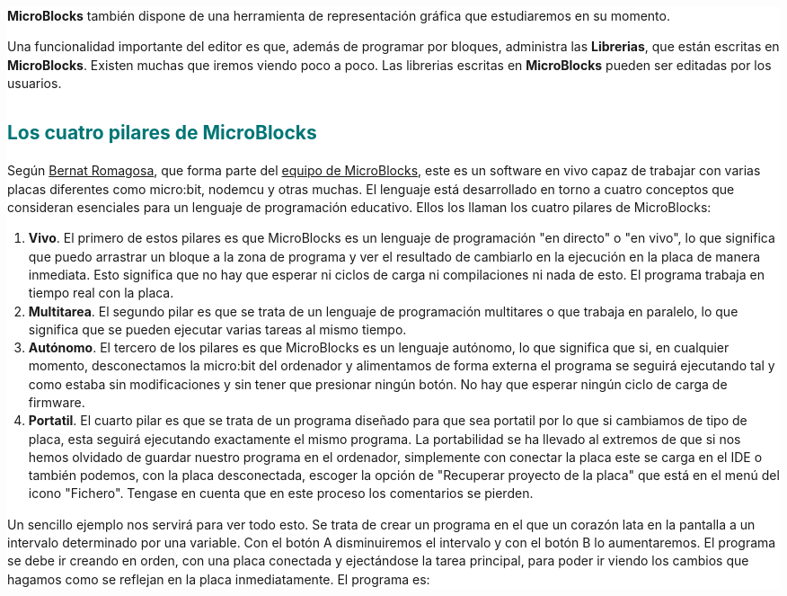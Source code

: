 </center>

**MicroBlocks** también dispone de una herramienta de representación gráfica que estudiaremos en su momento.

Una funcionalidad importante del editor es que, además de programar por bloques, administra las **Librerias**, que están escritas en **MicroBlocks**. Existen muchas que iremos viendo poco a poco. Las librerias escritas en **MicroBlocks** pueden ser editadas por los usuarios.

## <FONT COLOR=#007575>**Los cuatro pilares de MicroBlocks**</font>
Según [Bernat Romagosa](http://romagosa.work/), que forma parte del [equipo de MicroBlocks](https://microblocks.fun/about), este es un software en vivo capaz de trabajar con varias placas diferentes como micro:bit, nodemcu y otras muchas. El lenguaje está desarrollado en torno a cuatro conceptos que consideran esenciales para un lenguaje de programación educativo. Ellos los llaman los cuatro pilares de MicroBlocks:

1. **Vivo**. El primero de estos pilares es que MicroBlocks es un lenguaje de programación "en directo" o "en vivo", lo que significa que puedo arrastrar un bloque a la zona de programa y ver el resultado de cambiarlo en la ejecución en la placa de manera inmediata. Esto significa que no hay que esperar ni ciclos de carga ni compilaciones ni nada de esto. El programa trabaja en tiempo real con la placa.
2. **Multitarea**. El segundo pilar es que se trata de un lenguaje de programación multitares o que trabaja en paralelo, lo que significa que se pueden ejecutar varias tareas al mismo tiempo.
3. **Autónomo**. El tercero de los pilares es que MicroBlocks es un lenguaje autónomo, lo que significa que si, en cualquier momento, desconectamos la micro:bit del ordenador y alimentamos de forma externa el programa se seguirá ejecutando tal y como estaba sin modificaciones y sin tener que presionar ningún botón. No hay que esperar ningún ciclo de carga de firmware.
4. **Portatil**. El cuarto pilar es que se trata de un programa diseñado para que sea portatil por lo que si cambiamos de tipo de placa, esta seguirá ejecutando exactamente el mismo programa. La portabilidad se ha llevado al extremos de que si nos hemos olvidado de guardar nuestro programa en el ordenador, simplemente con conectar la placa este se carga en el IDE o también podemos, con la placa desconectada, escoger la opción de "Recuperar proyecto de la placa" que está en el menú del icono "Fichero". Tengase en cuenta que en este proceso los comentarios se pierden.

Un sencillo ejemplo nos servirá para ver todo esto. Se trata de crear un programa en el que un corazón lata en la pantalla a un intervalo determinado por una variable. Con el botón A disminuiremos el intervalo y con el botón B lo aumentaremos. El programa se debe ir creando en orden, con una placa conectada y ejectándose la tarea principal, para poder ir viendo los cambios que hagamos como se reflejan en la placa inmediatamente. El programa es:

<center>
